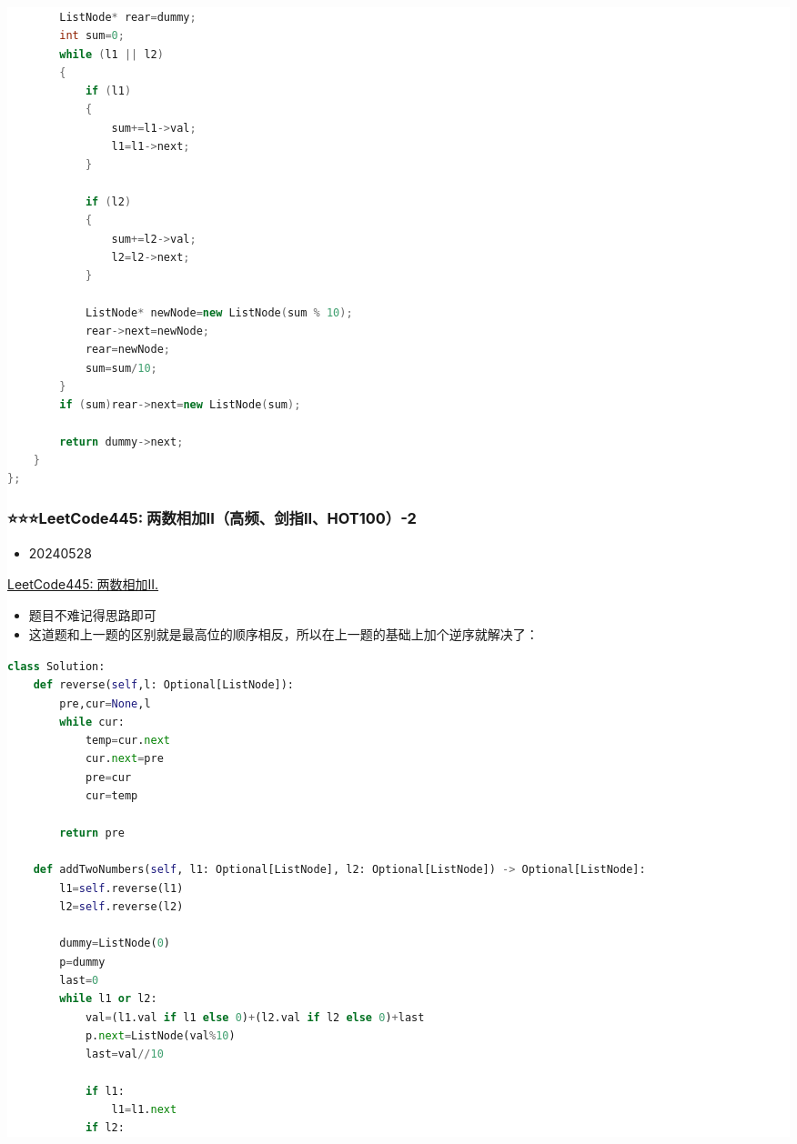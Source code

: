 ```c++
        ListNode* rear=dummy;
        int sum=0;
        while (l1 || l2)
        {
            if (l1)
            {
                sum+=l1->val;
                l1=l1->next;
            }

            if (l2)
            {
                sum+=l2->val;
                l2=l2->next;
            }

            ListNode* newNode=new ListNode(sum % 10);
            rear->next=newNode;
            rear=newNode;
            sum=sum/10;
        }
        if (sum)rear->next=new ListNode(sum);
        
        return dummy->next;
    }  
};
```



### ⭐️⭐️⭐️LeetCode445: 两数相加II（高频、剑指II、HOT100）-2

- 20240528

[LeetCode445: 两数相加II.](https://leetcode.cn/problems/add-two-numbers-ii/submissions/)

- 题目不难记得思路即可
- 这道题和上一题的区别就是最高位的顺序相反，所以在上一题的基础上加个逆序就解决了：

```python
class Solution:
    def reverse(self,l: Optional[ListNode]):
        pre,cur=None,l
        while cur:
            temp=cur.next
            cur.next=pre
            pre=cur
            cur=temp

        return pre

    def addTwoNumbers(self, l1: Optional[ListNode], l2: Optional[ListNode]) -> Optional[ListNode]:
        l1=self.reverse(l1)
        l2=self.reverse(l2)

        dummy=ListNode(0)
        p=dummy
        last=0
        while l1 or l2:
            val=(l1.val if l1 else 0)+(l2.val if l2 else 0)+last
            p.next=ListNode(val%10)
            last=val//10

            if l1:
                l1=l1.next
            if l2:
```